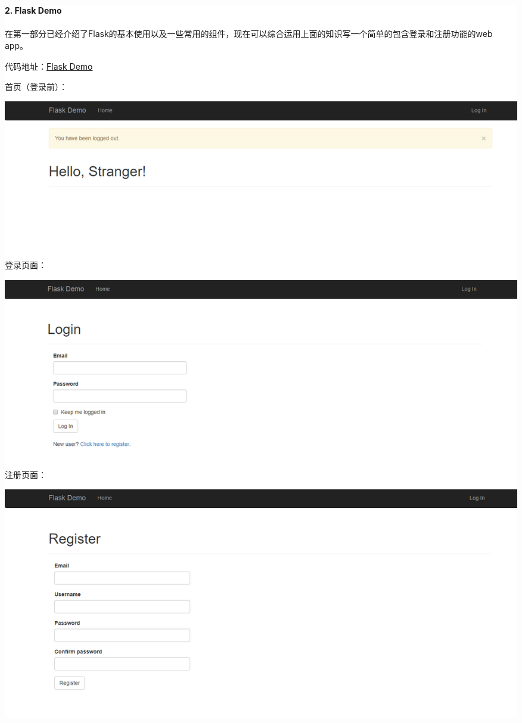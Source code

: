 



#### 2. Flask Demo

在第一部分已经介绍了Flask的基本使用以及一些常用的组件，现在可以综合运用上面的知识写一个简单的包含登录和注册功能的web app。

代码地址：[Flask Demo](flask_demo)

首页（登录前）：

![index-before-login](images/index-before-login.png?raw=true)

登录页面：

![login](images/login.png?raw=true)

注册页面：

![register](images/register.png?raw=true)